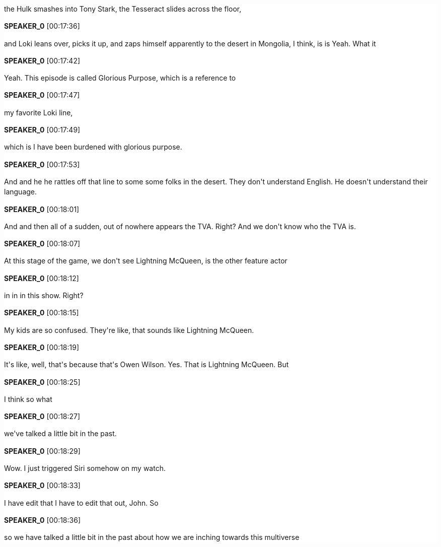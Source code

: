 the Hulk smashes into Tony Stark, the Tesseract slides across the floor,

**SPEAKER_0** [00:17:36]

and Loki leans over, picks it up, and zaps himself apparently to the desert in Mongolia, I think, is is Yeah. What it

**SPEAKER_0** [00:17:42]

Yeah. This episode is called Glorious Purpose, which is a reference to

**SPEAKER_0** [00:17:47]

my favorite Loki line,

**SPEAKER_0** [00:17:49]

which is I have been burdened with glorious purpose.

**SPEAKER_0** [00:17:53]

And and he he rattles off that line to some some folks in the desert. They don't understand English. He doesn't understand their language.

**SPEAKER_0** [00:18:01]

And and then all of a sudden, out of nowhere appears the TVA. Right? And we don't know who the TVA is.

**SPEAKER_0** [00:18:07]

At this stage of the game, we don't see Lightning McQueen, is the other feature actor

**SPEAKER_0** [00:18:12]

in in in this show. Right?

**SPEAKER_0** [00:18:15]

My kids are so confused. They're like, that sounds like Lightning McQueen.

**SPEAKER_0** [00:18:19]

It's like, well, that's because that's Owen Wilson. Yes. That is Lightning McQueen. But

**SPEAKER_0** [00:18:25]

I think so what

**SPEAKER_0** [00:18:27]

we've talked a little bit in the past.

**SPEAKER_0** [00:18:29]

Wow. I just triggered Siri somehow on my watch.

**SPEAKER_0** [00:18:33]

I have edit that I have to edit that out, John. So

**SPEAKER_0** [00:18:36]

so we have talked a little bit in the past about how we are inching towards this multiverse
